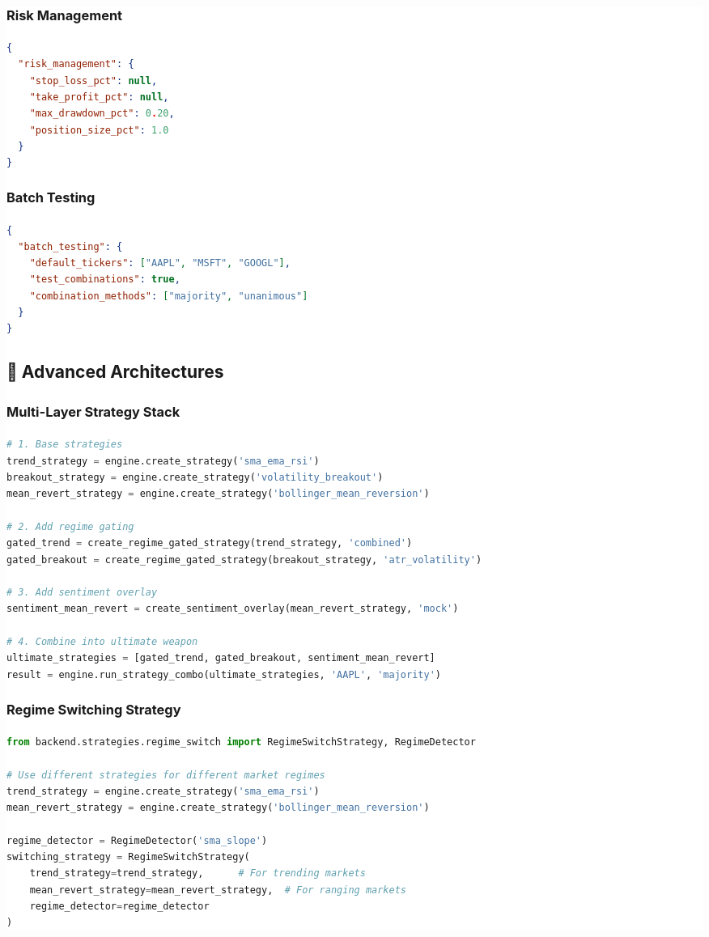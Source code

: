 ### Risk Management
```json
{
  "risk_management": {
    "stop_loss_pct": null,
    "take_profit_pct": null,
    "max_drawdown_pct": 0.20,
    "position_size_pct": 1.0
  }
}
```

### Batch Testing
```json
{
  "batch_testing": {
    "default_tickers": ["AAPL", "MSFT", "GOOGL"],
    "test_combinations": true,
    "combination_methods": ["majority", "unanimous"]
  }
}
```

## 🎪 Advanced Architectures

### Multi-Layer Strategy Stack
```python
# 1. Base strategies
trend_strategy = engine.create_strategy('sma_ema_rsi')
breakout_strategy = engine.create_strategy('volatility_breakout')
mean_revert_strategy = engine.create_strategy('bollinger_mean_reversion')

# 2. Add regime gating
gated_trend = create_regime_gated_strategy(trend_strategy, 'combined')
gated_breakout = create_regime_gated_strategy(breakout_strategy, 'atr_volatility')

# 3. Add sentiment overlay
sentiment_mean_revert = create_sentiment_overlay(mean_revert_strategy, 'mock')

# 4. Combine into ultimate weapon
ultimate_strategies = [gated_trend, gated_breakout, sentiment_mean_revert]
result = engine.run_strategy_combo(ultimate_strategies, 'AAPL', 'majority')
```

### Regime Switching Strategy
```python
from backend.strategies.regime_switch import RegimeSwitchStrategy, RegimeDetector

# Use different strategies for different market regimes
trend_strategy = engine.create_strategy('sma_ema_rsi')
mean_revert_strategy = engine.create_strategy('bollinger_mean_reversion')

regime_detector = RegimeDetector('sma_slope')
switching_strategy = RegimeSwitchStrategy(
    trend_strategy=trend_strategy,      # For trending markets
    mean_revert_strategy=mean_revert_strategy,  # For ranging markets
    regime_detector=regime_detector
)
```

